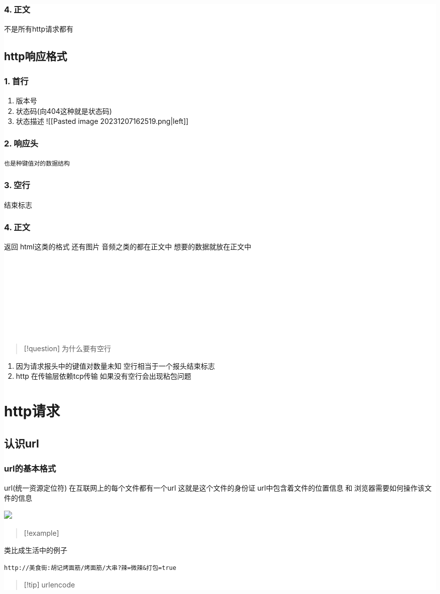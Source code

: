 ### 4. 正文
不是所有http请求都有

## http响应格式

### 1. 首行
1. 版本号
2. 状态码(向404这种就是状态码)
3. 状态描述
![[Pasted image 20231207162519.png|left]]

### 2. 响应头
```
也是种键值对的数据结构
```


### 3. 空行
结束标志

### 4. 正文
返回 html这类的格式 还有图片 音频之类的都在正文中
想要的数据就放在正文中


![|left](request协议格式.md)

> [!question] 为什么要有空行

1. 因为请求报头中的键值对数量未知 空行相当于一个报头结束标志
2. http 在传输层依赖tcp传输 如果没有空行会出现粘包问题

# http请求
## 认识url
### url的基本格式
url(统一资源定位符) 在互联网上的每个文件都有一个url 这就是这个文件的身份证
url中包含着文件的位置信息 和 浏览器需要如何操作该文件的信息

![](Url|600)

> [!example]

类比成生活中的例子
```
http://美食街:胡记烤面筋/烤面筋/大串?辣=微辣&打包=true
```

> [!tip] urlencode
